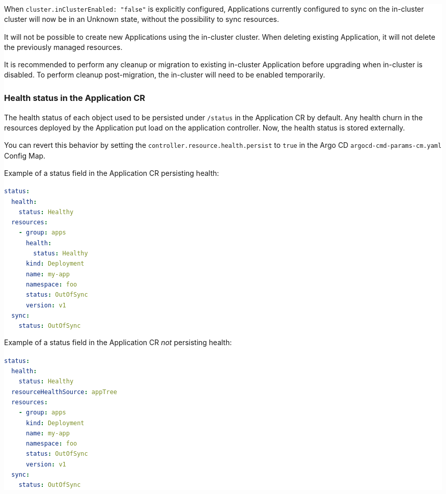When `cluster.inClusterEnabled: "false"` is explicitly configured, Applications currently configured to
sync on the in-cluster cluster will now be in an Unknown state, without the possibility to sync resources.

It will not be possible to create new Applications using the in-cluster cluster. When deleting existing
Application, it will not delete the previously managed resources.

It is recommended to perform any cleanup or migration to existing in-cluster Application before upgrading
when in-cluster is disabled. To perform cleanup post-migration, the in-cluster will need to be enabled temporarily.

### Health status in the Application CR

The health status of each object used to be persisted under `/status` in the Application CR by default.
Any health churn in the resources deployed by the Application put load on the application controller.
Now, the health status is stored externally.

You can revert this behavior by setting the `controller.resource.health.persist` to `true` in the Argo CD
`argocd-cmd-params-cm.yaml` Config Map.

Example of a status field in the Application CR persisting health:

```yaml
status:
  health:
    status: Healthy
  resources:
    - group: apps
      health:
        status: Healthy
      kind: Deployment
      name: my-app
      namespace: foo
      status: OutOfSync
      version: v1
  sync:
    status: OutOfSync
```

Example of a status field in the Application CR _not_ persisting health:

```yaml
status:
  health:
    status: Healthy
  resourceHealthSource: appTree
  resources:
    - group: apps
      kind: Deployment
      name: my-app
      namespace: foo
      status: OutOfSync
      version: v1
  sync:
    status: OutOfSync
```
